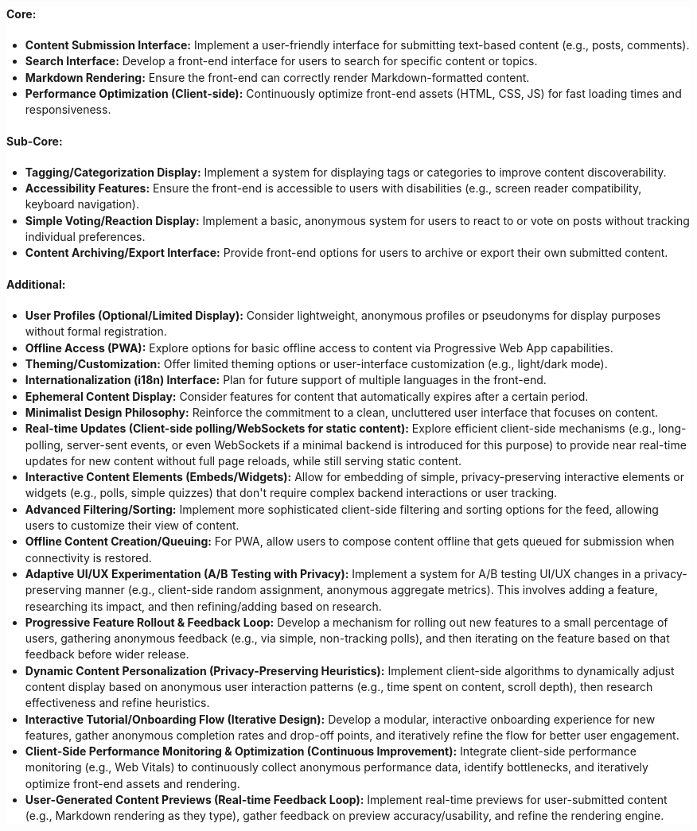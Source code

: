 #### Core:

*   **Content Submission Interface:** Implement a user-friendly interface for submitting text-based content (e.g., posts, comments).
*   **Search Interface:** Develop a front-end interface for users to search for specific content or topics.
*   **Markdown Rendering:** Ensure the front-end can correctly render Markdown-formatted content.
*   **Performance Optimization (Client-side):** Continuously optimize front-end assets (HTML, CSS, JS) for fast loading times and responsiveness.

#### Sub-Core:

*   **Tagging/Categorization Display:** Implement a system for displaying tags or categories to improve content discoverability.
*   **Accessibility Features:** Ensure the front-end is accessible to users with disabilities (e.g., screen reader compatibility, keyboard navigation).
*   **Simple Voting/Reaction Display:** Implement a basic, anonymous system for users to react to or vote on posts without tracking individual preferences.
*   **Content Archiving/Export Interface:** Provide front-end options for users to archive or export their own submitted content.

#### Additional:

*   **User Profiles (Optional/Limited Display):** Consider lightweight, anonymous profiles or pseudonyms for display purposes without formal registration.
*   **Offline Access (PWA):** Explore options for basic offline access to content via Progressive Web App capabilities.
*   **Theming/Customization:** Offer limited theming options or user-interface customization (e.g., light/dark mode).
*   **Internationalization (i18n) Interface:** Plan for future support of multiple languages in the front-end.
*   **Ephemeral Content Display:** Consider features for content that automatically expires after a certain period.
*   **Minimalist Design Philosophy:** Reinforce the commitment to a clean, uncluttered user interface that focuses on content.
*   **Real-time Updates (Client-side polling/WebSockets for static content):** Explore efficient client-side mechanisms (e.g., long-polling, server-sent events, or even WebSockets if a minimal backend is introduced for this purpose) to provide near real-time updates for new content without full page reloads, while still serving static content.
*   **Interactive Content Elements (Embeds/Widgets):** Allow for embedding of simple, privacy-preserving interactive elements or widgets (e.g., polls, simple quizzes) that don't require complex backend interactions or user tracking.
*   **Advanced Filtering/Sorting:** Implement more sophisticated client-side filtering and sorting options for the feed, allowing users to customize their view of content.
*   **Offline Content Creation/Queuing:** For PWA, allow users to compose content offline that gets queued for submission when connectivity is restored.
*   **Adaptive UI/UX Experimentation (A/B Testing with Privacy):** Implement a system for A/B testing UI/UX changes in a privacy-preserving manner (e.g., client-side random assignment, anonymous aggregate metrics). This involves adding a feature, researching its impact, and then refining/adding based on research.
*   **Progressive Feature Rollout & Feedback Loop:** Develop a mechanism for rolling out new features to a small percentage of users, gathering anonymous feedback (e.g., via simple, non-tracking polls), and then iterating on the feature based on that feedback before wider release.
*   **Dynamic Content Personalization (Privacy-Preserving Heuristics):** Implement client-side algorithms to dynamically adjust content display based on anonymous user interaction patterns (e.g., time spent on content, scroll depth), then research effectiveness and refine heuristics.
*   **Interactive Tutorial/Onboarding Flow (Iterative Design):** Develop a modular, interactive onboarding experience for new features, gather anonymous completion rates and drop-off points, and iteratively refine the flow for better user engagement.
*   **Client-Side Performance Monitoring & Optimization (Continuous Improvement):** Integrate client-side performance monitoring (e.g., Web Vitals) to continuously collect anonymous performance data, identify bottlenecks, and iteratively optimize front-end assets and rendering.
*   **User-Generated Content Previews (Real-time Feedback Loop):** Implement real-time previews for user-submitted content (e.g., Markdown rendering as they type), gather feedback on preview accuracy/usability, and refine the rendering engine.